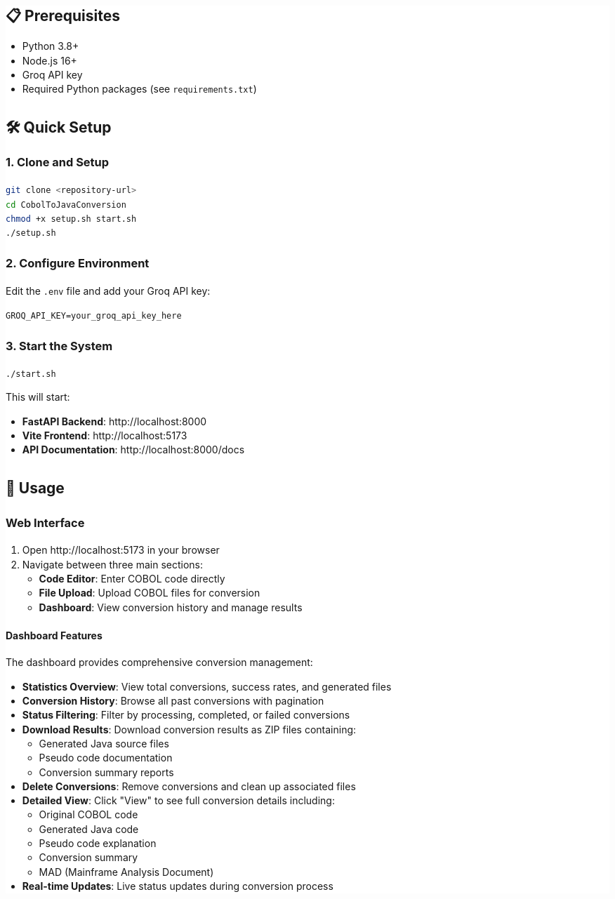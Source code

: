 ## 📋 Prerequisites

- Python 3.8+
- Node.js 16+
- Groq API key
- Required Python packages (see `requirements.txt`)

## 🛠️ Quick Setup

### 1. Clone and Setup

```bash
git clone <repository-url>
cd CobolToJavaConversion
chmod +x setup.sh start.sh
./setup.sh
```

### 2. Configure Environment

Edit the `.env` file and add your Groq API key:
```env
GROQ_API_KEY=your_groq_api_key_here
```

### 3. Start the System

```bash
./start.sh
```

This will start:
- **FastAPI Backend**: http://localhost:8000
- **Vite Frontend**: http://localhost:5173
- **API Documentation**: http://localhost:8000/docs

## 🎯 Usage

### Web Interface

1. Open http://localhost:5173 in your browser
2. Navigate between three main sections:
   - **Code Editor**: Enter COBOL code directly
   - **File Upload**: Upload COBOL files for conversion
   - **Dashboard**: View conversion history and manage results

#### Dashboard Features

The dashboard provides comprehensive conversion management:

- **Statistics Overview**: View total conversions, success rates, and generated files
- **Conversion History**: Browse all past conversions with pagination
- **Status Filtering**: Filter by processing, completed, or failed conversions
- **Download Results**: Download conversion results as ZIP files containing:
  - Generated Java source files
  - Pseudo code documentation
  - Conversion summary reports
- **Delete Conversions**: Remove conversions and clean up associated files
- **Detailed View**: Click "View" to see full conversion details including:
  - Original COBOL code
  - Generated Java code
  - Pseudo code explanation
  - Conversion summary
  - MAD (Mainframe Analysis Document)
- **Real-time Updates**: Live status updates during conversion process